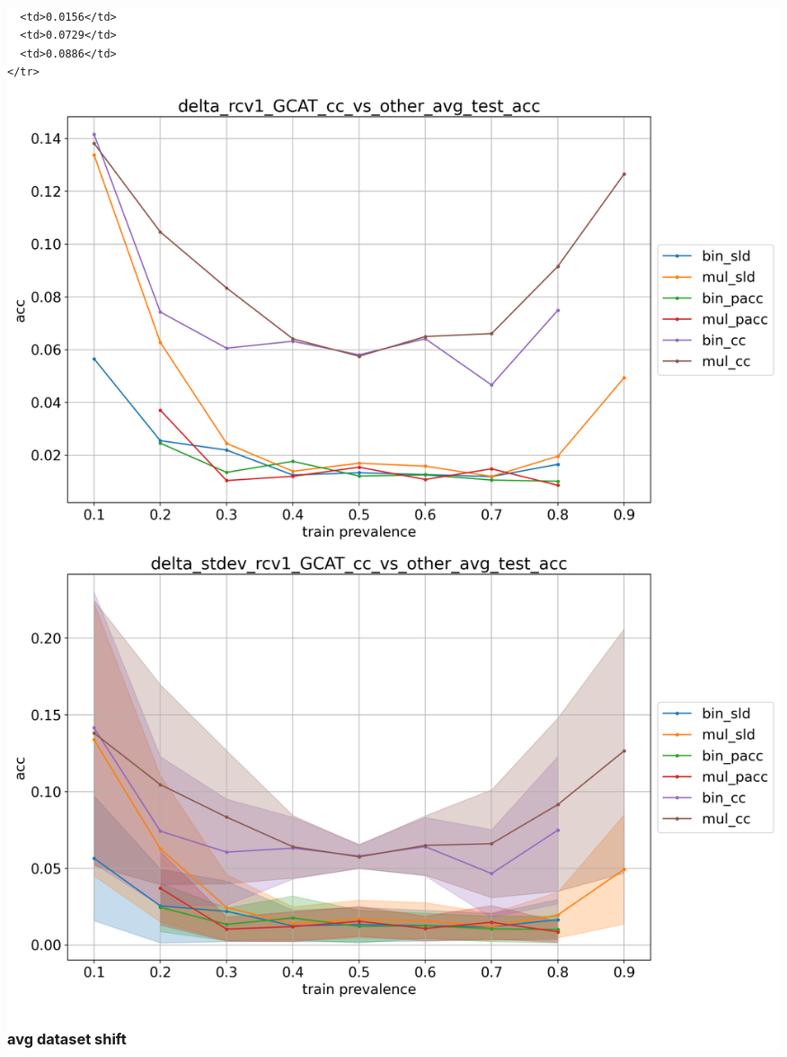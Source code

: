       <td>0.0156</td>
      <td>0.0729</td>
      <td>0.0886</td>
    </tr>
  </tbody>
</table>

![plot_delta](plot/delta_rcv1_GCAT_cc_vs_other_avg_test_acc.png)
![plot_delta_stdev](plot/delta_stdev_rcv1_GCAT_cc_vs_other_avg_test_acc.png)
### avg dataset shift